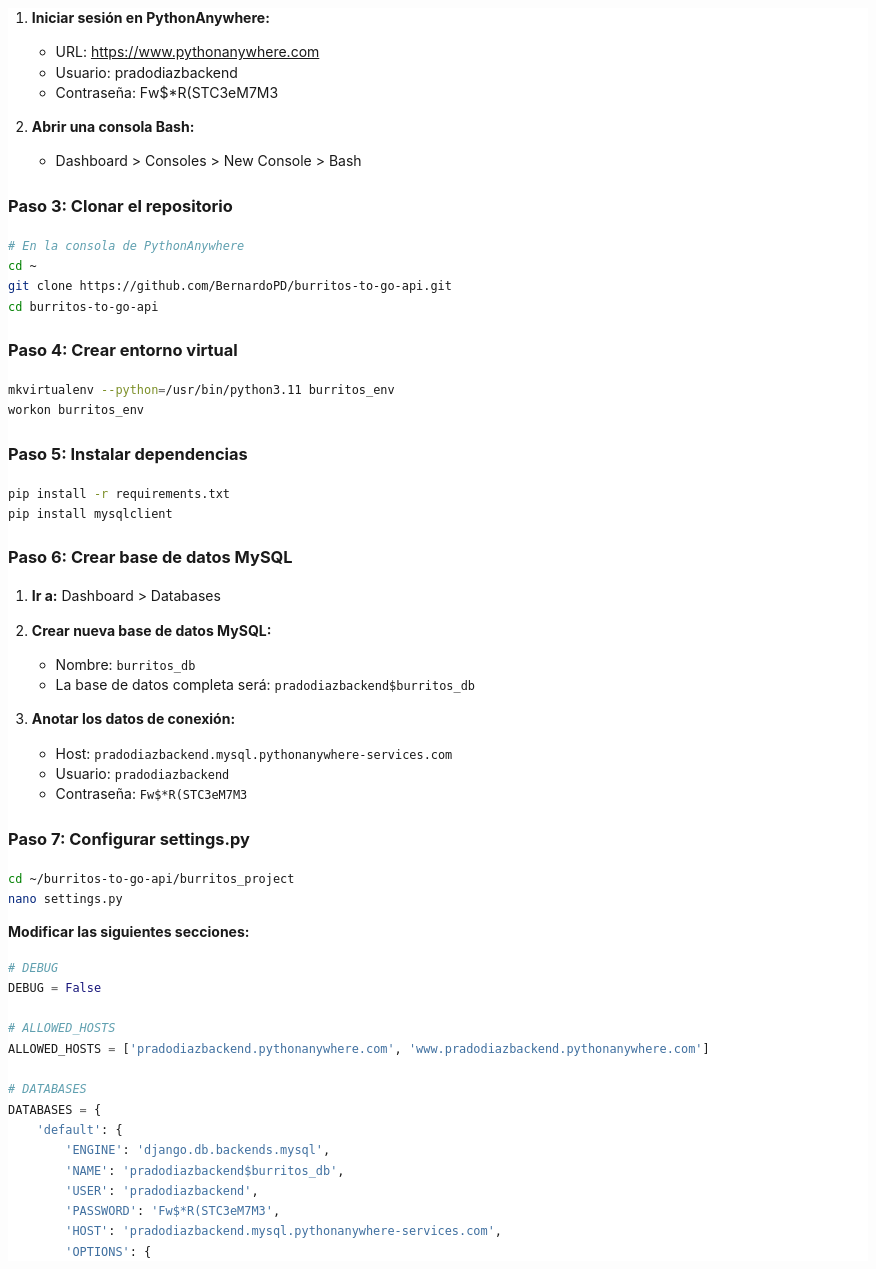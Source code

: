 1. **Iniciar sesión en PythonAnywhere:**
   - URL: https://www.pythonanywhere.com
   - Usuario: pradodiazbackend
   - Contraseña: Fw$*R(STC3eM7M3

2. **Abrir una consola Bash:**
   - Dashboard > Consoles > New Console > Bash

### Paso 3: Clonar el repositorio

```bash
# En la consola de PythonAnywhere
cd ~
git clone https://github.com/BernardoPD/burritos-to-go-api.git
cd burritos-to-go-api
```

### Paso 4: Crear entorno virtual

```bash
mkvirtualenv --python=/usr/bin/python3.11 burritos_env
workon burritos_env
```

### Paso 5: Instalar dependencias

```bash
pip install -r requirements.txt
pip install mysqlclient
```

### Paso 6: Crear base de datos MySQL

1. **Ir a:** Dashboard > Databases
2. **Crear nueva base de datos MySQL:**
   - Nombre: `burritos_db`
   - La base de datos completa será: `pradodiazbackend$burritos_db`

3. **Anotar los datos de conexión:**
   - Host: `pradodiazbackend.mysql.pythonanywhere-services.com`
   - Usuario: `pradodiazbackend`
   - Contraseña: `Fw$*R(STC3eM7M3`

### Paso 7: Configurar settings.py

```bash
cd ~/burritos-to-go-api/burritos_project
nano settings.py
```

**Modificar las siguientes secciones:**

```python
# DEBUG
DEBUG = False

# ALLOWED_HOSTS
ALLOWED_HOSTS = ['pradodiazbackend.pythonanywhere.com', 'www.pradodiazbackend.pythonanywhere.com']

# DATABASES
DATABASES = {
    'default': {
        'ENGINE': 'django.db.backends.mysql',
        'NAME': 'pradodiazbackend$burritos_db',
        'USER': 'pradodiazbackend',
        'PASSWORD': 'Fw$*R(STC3eM7M3',
        'HOST': 'pradodiazbackend.mysql.pythonanywhere-services.com',
        'OPTIONS': {
```